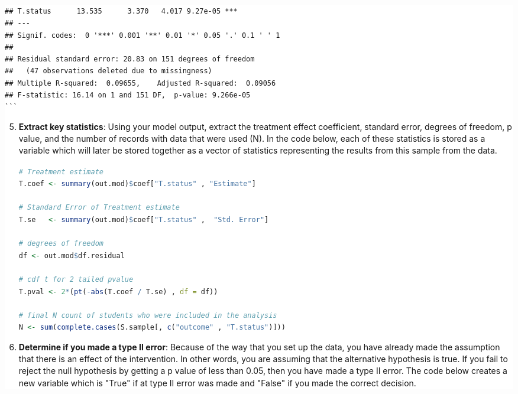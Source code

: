     ## T.status      13.535      3.370   4.017 9.27e-05 ***
    ## ---
    ## Signif. codes:  0 '***' 0.001 '**' 0.01 '*' 0.05 '.' 0.1 ' ' 1
    ## 
    ## Residual standard error: 20.83 on 151 degrees of freedom
    ##   (47 observations deleted due to missingness)
    ## Multiple R-squared:  0.09655,	Adjusted R-squared:  0.09056 
    ## F-statistic: 16.14 on 1 and 151 DF,  p-value: 9.266e-05
    ```
      
5. **Extract key statistics**: Using your model output, extract the treatment effect coefficient, standard error, degrees of freedom, p value, and the number of records with data that were used (N). In the code below, each of these statistics is stored as a variable which will later be stored together as a vector of statistics representing the results from this sample from the data. 

    
    ```r
    # Treatment estimate
    T.coef <- summary(out.mod)$coef["T.status" , "Estimate"]
    
    # Standard Error of Treatment estimate
    T.se   <- summary(out.mod)$coef["T.status" ,  "Std. Error"] 
    
    # degrees of freedom
    df <- out.mod$df.residual  
    
    # cdf t for 2 tailed pvalue
    T.pval <- 2*(pt(-abs(T.coef / T.se) , df = df)) 
    
    # final N count of students who were included in the analysis
    N <- sum(complete.cases(S.sample[, c("outcome" , "T.status")])) 
    ```
        
6. **Determine if you made a type II error**: Because of the way that you set up the data, you have already made the assumption that there is an effect of the intervention. In other words, you are assuming that the alternative hypothesis is true. If you fail to reject the null hypothesis by getting a p value of less than 0.05, then you have made a type II error.  The code below creates a new variable which is "True" if at type II error was made and "False" if you made the correct decision.
